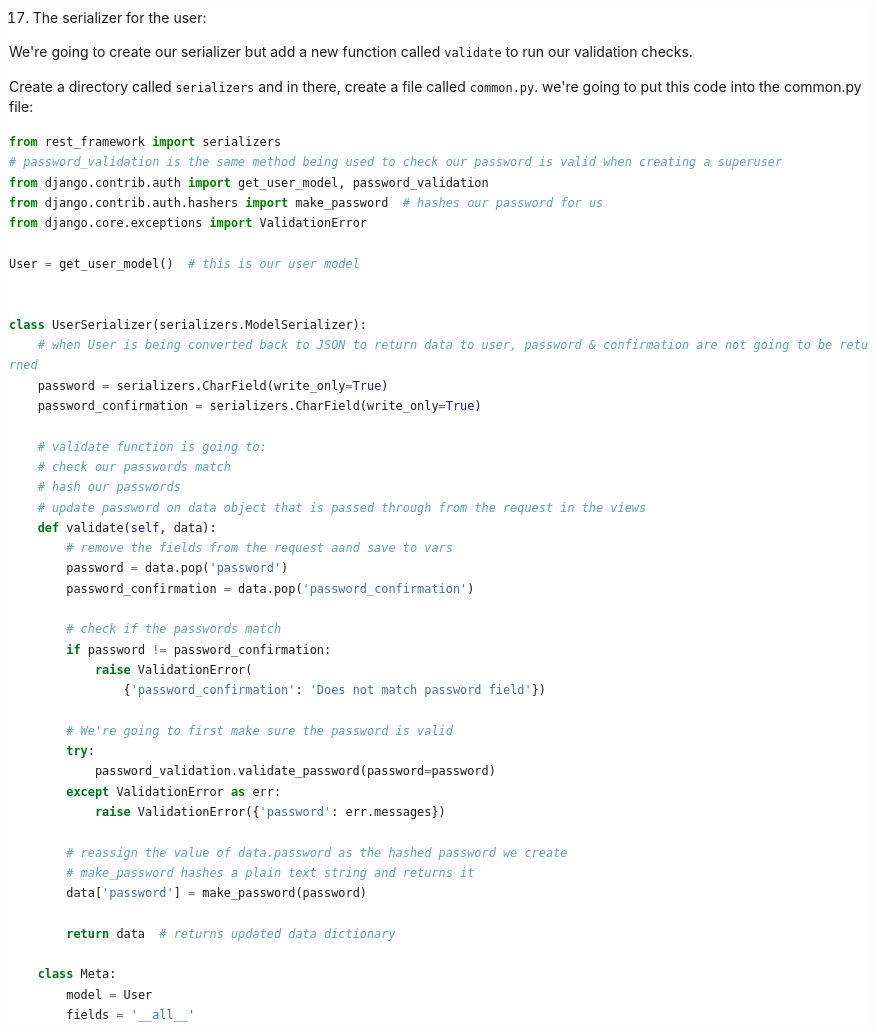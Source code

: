 17. The serializer for the user:

We're going to create our serializer but add a new function called `validate` to run our validation checks.

Create a directory called `serializers` and in there, create a file called `common.py`. we're going to put this code into the common.py file:

```py
from rest_framework import serializers
# password_validation is the same method being used to check our password is valid when creating a superuser
from django.contrib.auth import get_user_model, password_validation
from django.contrib.auth.hashers import make_password  # hashes our password for us
from django.core.exceptions import ValidationError

User = get_user_model()  # this is our user model


class UserSerializer(serializers.ModelSerializer):
    # when User is being converted back to JSON to return data to user, password & confirmation are not going to be returned
    password = serializers.CharField(write_only=True)
    password_confirmation = serializers.CharField(write_only=True)

    # validate function is going to:
    # check our passwords match
    # hash our passwords
    # update password on data object that is passed through from the request in the views
    def validate(self, data):
        # remove the fields from the request aand save to vars
        password = data.pop('password')
        password_confirmation = data.pop('password_confirmation')

        # check if the passwords match
        if password != password_confirmation:
            raise ValidationError(
                {'password_confirmation': 'Does not match password field'})

        # We're going to first make sure the password is valid
        try:
            password_validation.validate_password(password=password)
        except ValidationError as err:
            raise ValidationError({'password': err.messages})

        # reassign the value of data.password as the hashed password we create
        # make_password hashes a plain text string and returns it
        data['password'] = make_password(password)

        return data  # returns updated data dictionary

    class Meta:
        model = User
        fields = '__all__'
```
